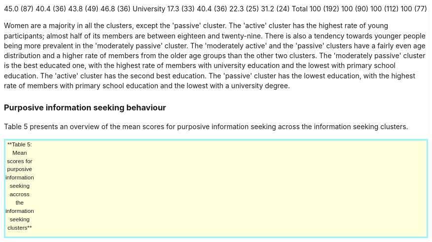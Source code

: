 <td align="center">45.0 (87)</td>

<td align="center">40.4 (36)</td>

<td align="center">43.8 (49)</td>

<td align="center">46.8 (36)</td>

</tr>

<tr>

<td>University</td>

<td align="center">17.3 (33)</td>

<td align="center">40.4 (36)</td>

<td align="center">22.3 (25)</td>

<td align="center">31.2 (24)</td>

</tr>

<tr>

<th>Total</th>

<td align="center">100 (192)</td>

<td align="center">100 (90)</td>

<td align="center">100 (112)</td>

<td align="center">100 (77)</td>

</tr>

</tbody>

</table>

Women are a majority in all the clusters, except the 'passive' cluster. The 'active' cluster has the highest rate of young participants; almost half of its members are between eighteen and twenty-nine. There is also a tendency towards younger people being more prevalent in the 'moderately passive' cluster. The 'moderately active' and the 'passive' clusters have a fairly even age distribution and a higher rate of members from the older age groups than the other two clusters. The 'moderately passive' cluster is the best educated one, with the highest rate of members with university education and the lowest with primary school education. The 'active' cluster has the second best education. The 'passive' cluster has the lowest education, with the highest rate of members with primary school education and the lowest with a university degree.

### Purposive information seeking behaviour

Table 5 presents an overview of the mean scores for purposive information seeking across the information seeking clusters.

<table width="80%" border="1" cellspacing="0" cellpadding="3" align="center" style="border-right: #99f5fb solid; border-top: #99f5fb solid; font-size: smaller; border-left: #99f5fb solid; border-bottom: #99f5fb solid; font-style: normal; font-family: verdana, geneva, arial, helvetica, sans-serif; background-color: #fdffdd"><caption align="bottom">  
**Table 5: Mean scores for purposive information seeking accross the information seeking clusters**</caption>
